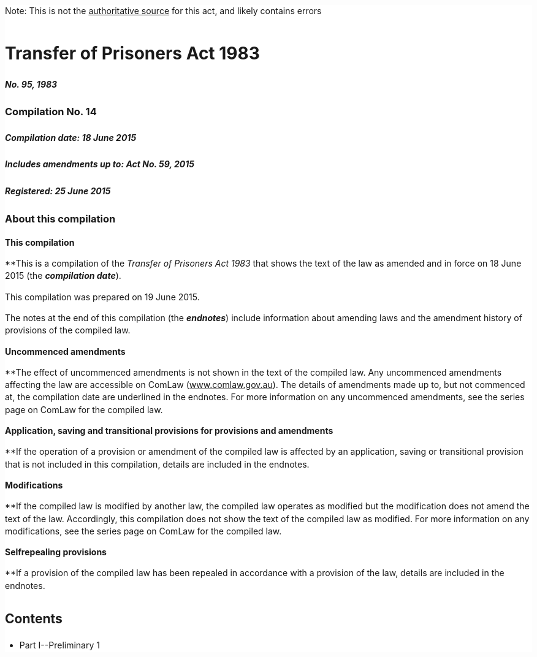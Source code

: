 Note: This is not the [authoritative source](https://www.comlaw.gov.au/Details/C2015C00281) for this act, and likely contains errors

# Transfer of Prisoners Act 1983

##### No. 95, 1983

### Compilation No. 14

##### Compilation date: 18 June 2015

##### Includes amendments up to: Act No. 59, 2015

##### Registered: 25 June 2015

### About this compilation

**This compilation**

**This is a compilation of the _Transfer of Prisoners Act 1983_ that shows the text of the law as amended and in force on 18 June 2015 (the **_compilation date_**).

This compilation was prepared on 19 June 2015.

The notes at the end of this compilation (the **_endnotes_**) include information about amending laws and the amendment history of provisions of the compiled law.

**Uncommenced amendments**

**The effect of uncommenced amendments is not shown in the text of the compiled law. Any uncommenced amendments affecting the law are accessible on ComLaw (www.comlaw.gov.au). The details of amendments made up to, but not commenced at, the compilation date are underlined in the endnotes. For more information on any uncommenced amendments, see the series page on ComLaw for the compiled law.

**Application, saving and transitional provisions for provisions and amendments**

**If the operation of a provision or amendment of the compiled law is affected by an application, saving or transitional provision that is not included in this compilation, details are included in the endnotes.

**Modifications**

**If the compiled law is modified by another law, the compiled law operates as modified but the modification does not amend the text of the law. Accordingly, this compilation does not show the text of the compiled law as modified. For more information on any modifications, see the series page on ComLaw for the compiled law.

**Selfrepealing provisions**

**If a provision of the compiled law has been repealed in accordance with a provision of the law, details are included in the endnotes.

## Contents

  * Part I--Preliminary	1
